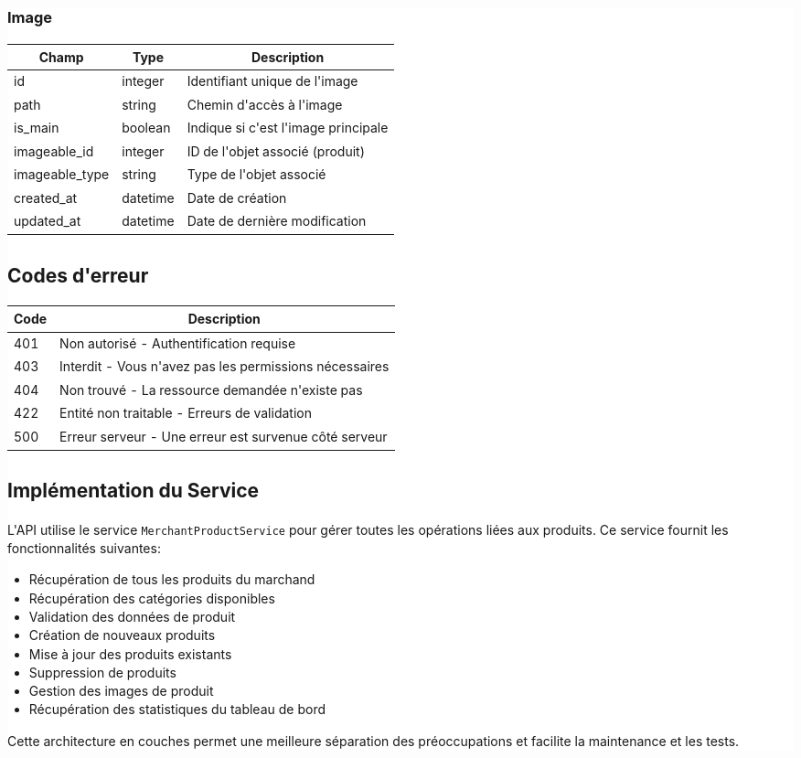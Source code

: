 ### Image

| Champ | Type | Description |
|-------|------|-------------|
| id | integer | Identifiant unique de l'image |
| path | string | Chemin d'accès à l'image |
| is_main | boolean | Indique si c'est l'image principale |
| imageable_id | integer | ID de l'objet associé (produit) |
| imageable_type | string | Type de l'objet associé |
| created_at | datetime | Date de création |
| updated_at | datetime | Date de dernière modification |

## Codes d'erreur

| Code | Description |
|------|-------------|
| 401 | Non autorisé - Authentification requise |
| 403 | Interdit - Vous n'avez pas les permissions nécessaires |
| 404 | Non trouvé - La ressource demandée n'existe pas |
| 422 | Entité non traitable - Erreurs de validation |
| 500 | Erreur serveur - Une erreur est survenue côté serveur |

## Implémentation du Service

L'API utilise le service `MerchantProductService` pour gérer toutes les opérations liées aux produits. Ce service fournit les fonctionnalités suivantes:

- Récupération de tous les produits du marchand
- Récupération des catégories disponibles
- Validation des données de produit
- Création de nouveaux produits
- Mise à jour des produits existants
- Suppression de produits
- Gestion des images de produit
- Récupération des statistiques du tableau de bord

Cette architecture en couches permet une meilleure séparation des préoccupations et facilite la maintenance et les tests.